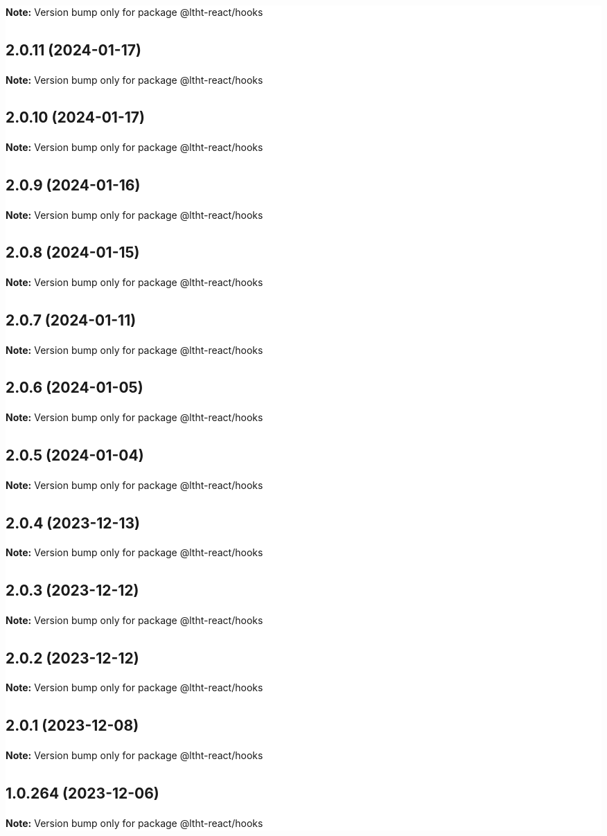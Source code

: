 **Note:** Version bump only for package @ltht-react/hooks

## 2.0.11 (2024-01-17)

**Note:** Version bump only for package @ltht-react/hooks

## 2.0.10 (2024-01-17)

**Note:** Version bump only for package @ltht-react/hooks

## 2.0.9 (2024-01-16)

**Note:** Version bump only for package @ltht-react/hooks

## 2.0.8 (2024-01-15)

**Note:** Version bump only for package @ltht-react/hooks

## 2.0.7 (2024-01-11)

**Note:** Version bump only for package @ltht-react/hooks

## 2.0.6 (2024-01-05)

**Note:** Version bump only for package @ltht-react/hooks

## 2.0.5 (2024-01-04)

**Note:** Version bump only for package @ltht-react/hooks

## 2.0.4 (2023-12-13)

**Note:** Version bump only for package @ltht-react/hooks

## 2.0.3 (2023-12-12)

**Note:** Version bump only for package @ltht-react/hooks

## 2.0.2 (2023-12-12)

**Note:** Version bump only for package @ltht-react/hooks

## 2.0.1 (2023-12-08)

**Note:** Version bump only for package @ltht-react/hooks

## 1.0.264 (2023-12-06)

**Note:** Version bump only for package @ltht-react/hooks
